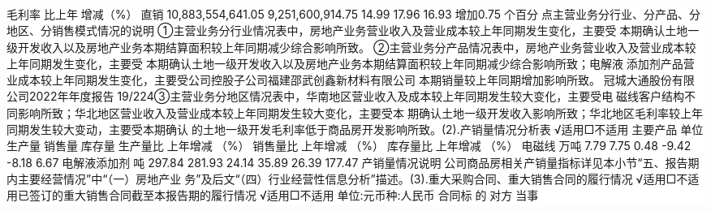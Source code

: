 毛利率
比上年
增减（%）
直销
10,883,554,641.05
9,251,600,914.75
14.99
17.96
16.93
增加0.75
个百分
点主营业务分行业、分产品、分地区、分销售模式情况的说明
①主营业务分行业情况表中，房地产业务营业收入及营业成本较上年同期发生变化，主要受
本期确认土地一级开发收入以及房地产业务本期结算面积较上年同期减少综合影响所致。
②主营业务分产品情况表中，房地产业务营业收入及营业成本较上年同期发生变化，主要受
本期确认土地一级开发收入以及房地产业务本期结算面积较上年同期减少综合影响所致；电解液
添加剂产品营业成本较上年同期发生变化，主要受公司控股子公司福建邵武创鑫新材料有限公司
本期销量较上年同期增加影响所致。
冠城大通股份有限公司2022年年度报告
19/224③主营业务分地区情况表中，华南地区营业收入及成本较上年同期发生较大变化，主要受电
磁线客户结构不同影响所致；华北地区营业收入及营业成本较上年同期发生较大变化，主要受本
期确认土地一级开发收入影响所致；华北地区毛利率较上年同期发生较大变动，主要受本期确认
的土地一级开发毛利率低于商品房开发影响所致。(2).产销量情况分析表
√适用□不适用
主要产品
单位
生产量
销售量
库存量
生产量比
上年增减
（%）
销售量比
上年增减
（%）
库存量比
上年增减
（%）
电磁线
万吨
7.79
7.75
0.48
-9.42
-8.18
6.67
电解液添加剂
吨
297.84
281.93
24.14
35.89
26.39
177.47
产销量情况说明
公司商品房相关产销量指标详见本小节“五、报告期内主要经营情况”中“（一）房地产业
务”及后文“（四）行业经营性信息分析”描述。(3).重大采购合同、重大销售合同的履行情况
√适用□不适用已签订的重大销售合同截至本报告期的履行情况
√适用□不适用
单位:元币种:人民币
合同标
的
对方
当事